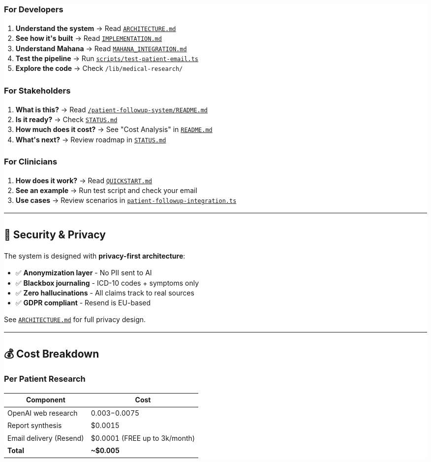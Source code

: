 ### For Developers

1. **Understand the system** → Read [`ARCHITECTURE.md`](../patient-followup-system/docs/ARCHITECTURE.md)
2. **See how it's built** → Read [`IMPLEMENTATION.md`](../patient-followup-system/docs/IMPLEMENTATION.md)
3. **Understand Mahana** → Read [`MAHANA_INTEGRATION.md`](../patient-followup-system/docs/MAHANA_INTEGRATION.md)
4. **Test the pipeline** → Run [`scripts/test-patient-email.ts`](../patient-followup-system/scripts/test-patient-email.ts)
5. **Explore the code** → Check `/lib/medical-research/`

### For Stakeholders

1. **What is this?** → Read [`/patient-followup-system/README.md`](../patient-followup-system/README.md)
2. **Is it ready?** → Check [`STATUS.md`](../patient-followup-system/STATUS.md)
3. **How much does it cost?** → See "Cost Analysis" in [`README.md`](../patient-followup-system/README.md)
4. **What's next?** → Review roadmap in [`STATUS.md`](../patient-followup-system/STATUS.md)

### For Clinicians

1. **How does it work?** → Read [`QUICKSTART.md`](../patient-followup-system/QUICKSTART.md)
2. **See an example** → Run test script and check your email
3. **Use cases** → Review scenarios in [`patient-followup-integration.ts`](../patient-followup-system/examples/patient-followup-integration.ts)

---

## 🔐 Security & Privacy

The system is designed with **privacy-first architecture**:

- ✅ **Anonymization layer** - No PII sent to AI
- ✅ **Blackbox journaling** - ICD-10 codes + symptoms only
- ✅ **Zero hallucinations** - All claims track to real sources
- ✅ **GDPR compliant** - Resend is EU-based

See [`ARCHITECTURE.md`](../patient-followup-system/docs/ARCHITECTURE.md) for full privacy design.

---

## 💰 Cost Breakdown

### Per Patient Research

| Component | Cost |
|-----------|------|
| OpenAI web research | $0.003-$0.0075 |
| Report synthesis | $0.0015 |
| Email delivery (Resend) | $0.0001 (FREE up to 3k/month) |
| **Total** | **~$0.005** |
